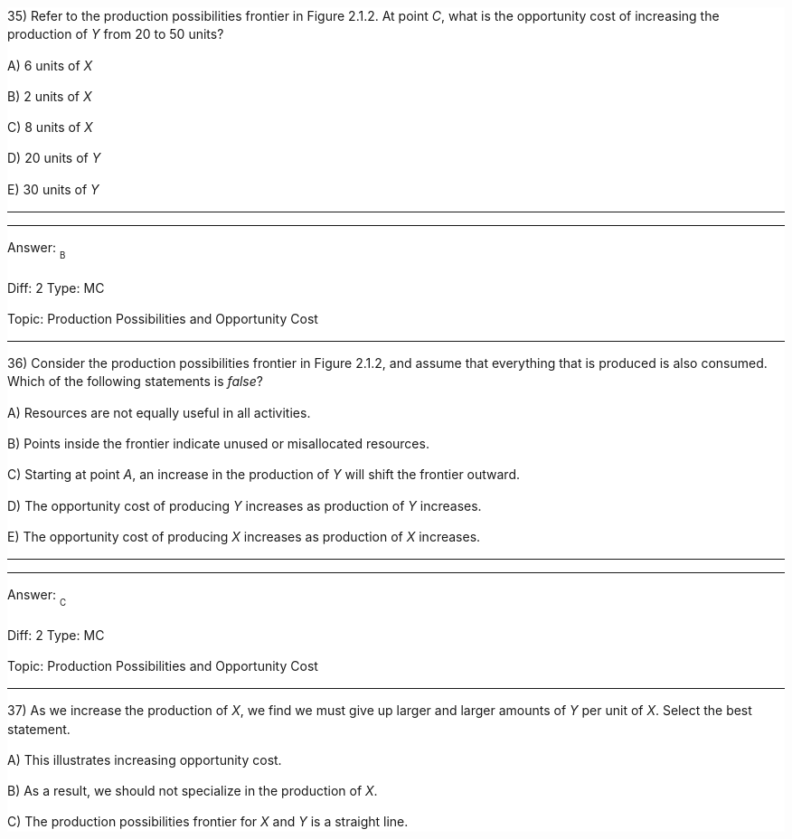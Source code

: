 35\) Refer to the production possibilities frontier in Figure 2.1.2. At
point *C*, what is the opportunity cost of increasing the production of
*Y* from 20 to 50 units?

A\) 6 units of *X*

B\) 2 units of *X*

C\) 8 units of *X*

D\) 20 units of *Y*

E\) 30 units of *Y*



---
---
Answer: <sub><sub>B<sub><sub>

Diff: 2 Type: MC

Topic: Production Possibilities and Opportunity Cost

---
36\) Consider the production possibilities frontier in Figure 2.1.2, and
assume that everything that is produced is also consumed. Which of the
following statements is *false*?

A\) Resources are not equally useful in all activities.

B\) Points inside the frontier indicate unused or misallocated resources.

C\) Starting at point *A*, an increase in the production of *Y* will
shift the frontier outward.

D\) The opportunity cost of producing *Y* increases as production of *Y*
increases.

E\) The opportunity cost of producing *X* increases as production of *X*
increases.



---
---
Answer: <sub><sub>C<sub><sub>

Diff: 2 Type: MC

Topic: Production Possibilities and Opportunity Cost

---
37\) As we increase the production of *X*, we find we must give up larger
and larger amounts of *Y* per unit of *X*. Select the best statement.

A\) This illustrates increasing opportunity cost.

B\) As a result, we should not specialize in the production of *X*.

C\) The production possibilities frontier for *X* and *Y* is a straight
line.
